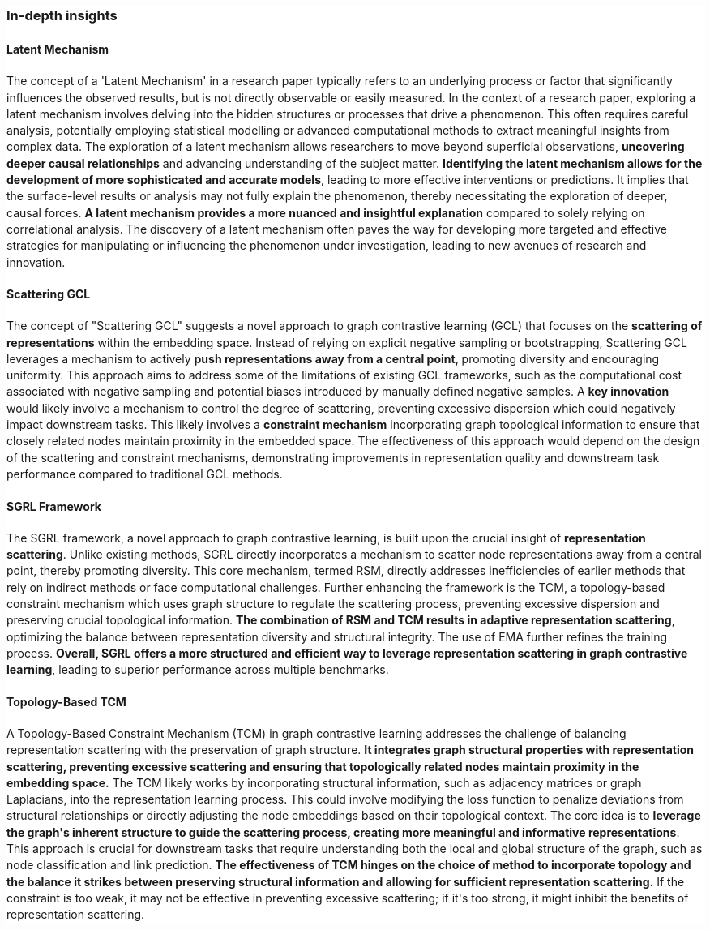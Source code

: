 


### In-depth insights


#### Latent Mechanism
The concept of a 'Latent Mechanism' in a research paper typically refers to an underlying process or factor that significantly influences the observed results, but is not directly observable or easily measured.  In the context of a research paper, exploring a latent mechanism involves delving into the hidden structures or processes that drive a phenomenon.  This often requires careful analysis, potentially employing statistical modelling or advanced computational methods to extract meaningful insights from complex data.  The exploration of a latent mechanism allows researchers to move beyond superficial observations, **uncovering deeper causal relationships** and advancing understanding of the subject matter.  **Identifying the latent mechanism allows for the development of more sophisticated and accurate models**, leading to more effective interventions or predictions. It implies that the surface-level results or analysis may not fully explain the phenomenon, thereby necessitating the exploration of deeper, causal forces. **A latent mechanism provides a more nuanced and insightful explanation** compared to solely relying on correlational analysis. The discovery of a latent mechanism often paves the way for developing more targeted and effective strategies for manipulating or influencing the phenomenon under investigation, leading to new avenues of research and innovation.

#### Scattering GCL
The concept of "Scattering GCL" suggests a novel approach to graph contrastive learning (GCL) that focuses on the **scattering of representations** within the embedding space.  Instead of relying on explicit negative sampling or bootstrapping, Scattering GCL leverages a mechanism to actively **push representations away from a central point**, promoting diversity and encouraging uniformity. This approach aims to address some of the limitations of existing GCL frameworks, such as the computational cost associated with negative sampling and potential biases introduced by manually defined negative samples.  A **key innovation** would likely involve a mechanism to control the degree of scattering, preventing excessive dispersion which could negatively impact downstream tasks.  This likely involves a **constraint mechanism** incorporating graph topological information to ensure that closely related nodes maintain proximity in the embedded space.  The effectiveness of this approach would depend on the design of the scattering and constraint mechanisms, demonstrating improvements in representation quality and downstream task performance compared to traditional GCL methods.

#### SGRL Framework
The SGRL framework, a novel approach to graph contrastive learning, is built upon the crucial insight of **representation scattering**. Unlike existing methods, SGRL directly incorporates a mechanism to scatter node representations away from a central point, thereby promoting diversity.  This core mechanism, termed RSM, directly addresses inefficiencies of earlier methods that rely on indirect methods or face computational challenges. Further enhancing the framework is the TCM, a topology-based constraint mechanism which uses graph structure to regulate the scattering process, preventing excessive dispersion and preserving crucial topological information.  **The combination of RSM and TCM results in adaptive representation scattering**, optimizing the balance between representation diversity and structural integrity.  The use of EMA further refines the training process.  **Overall, SGRL offers a more structured and efficient way to leverage representation scattering in graph contrastive learning**, leading to superior performance across multiple benchmarks.

#### Topology-Based TCM
A Topology-Based Constraint Mechanism (TCM) in graph contrastive learning addresses the challenge of balancing representation scattering with the preservation of graph structure.  **It integrates graph structural properties with representation scattering, preventing excessive scattering and ensuring that topologically related nodes maintain proximity in the embedding space.**  The TCM likely works by incorporating structural information, such as adjacency matrices or graph Laplacians, into the representation learning process.  This could involve modifying the loss function to penalize deviations from structural relationships or directly adjusting the node embeddings based on their topological context.  The core idea is to **leverage the graph's inherent structure to guide the scattering process, creating more meaningful and informative representations**. This approach is crucial for downstream tasks that require understanding both the local and global structure of the graph, such as node classification and link prediction.  **The effectiveness of TCM hinges on the choice of method to incorporate topology and the balance it strikes between preserving structural information and allowing for sufficient representation scattering.**  If the constraint is too weak, it may not be effective in preventing excessive scattering; if it's too strong, it might inhibit the benefits of representation scattering.